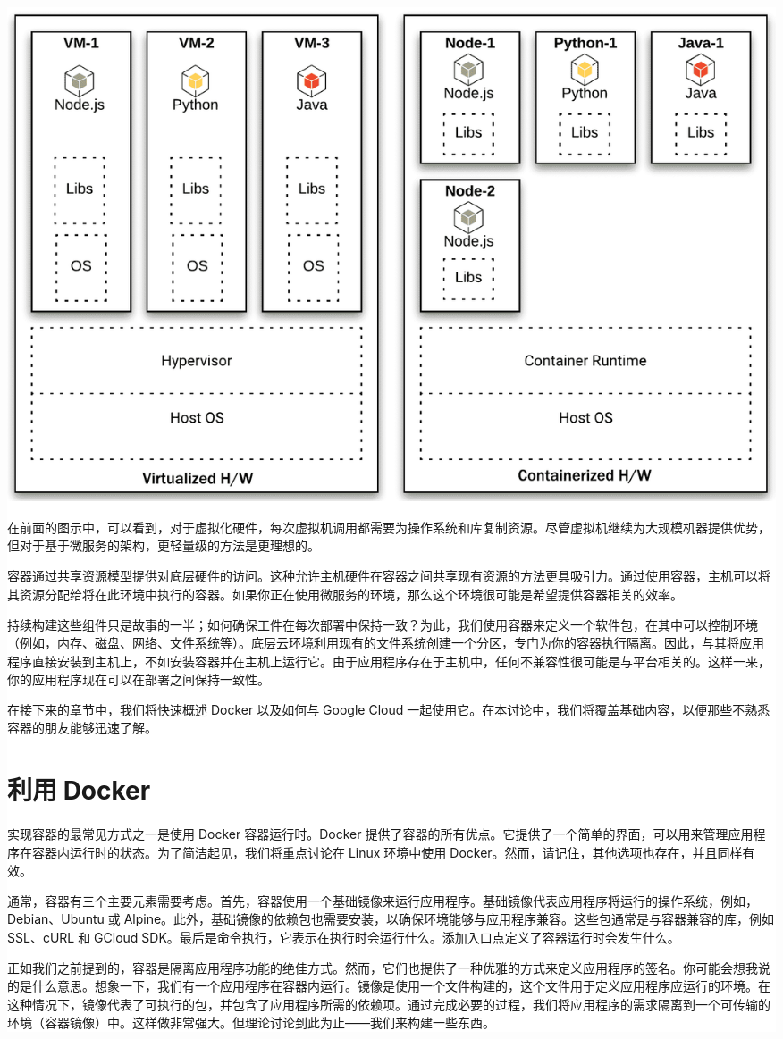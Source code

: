 ![](img/7eb6f8c3-2294-4074-8c11-7b9953eb9a15.png)

在前面的图示中，可以看到，对于虚拟化硬件，每次虚拟机调用都需要为操作系统和库复制资源。尽管虚拟机继续为大规模机器提供优势，但对于基于微服务的架构，更轻量级的方法是更理想的。

容器通过共享资源模型提供对底层硬件的访问。这种允许主机硬件在容器之间共享现有资源的方法更具吸引力。通过使用容器，主机可以将其资源分配给将在此环境中执行的容器。如果你正在使用微服务的环境，那么这个环境很可能是希望提供容器相关的效率。

持续构建这些组件只是故事的一半；如何确保工件在每次部署中保持一致？为此，我们使用容器来定义一个软件包，在其中可以控制环境（例如，内存、磁盘、网络、文件系统等）。底层云环境利用现有的文件系统创建一个分区，专门为你的容器执行隔离。因此，与其将应用程序直接安装到主机上，不如安装容器并在主机上运行它。由于应用程序存在于主机中，任何不兼容性很可能是与平台相关的。这样一来，你的应用程序现在可以在部署之间保持一致性。

在接下来的章节中，我们将快速概述 Docker 以及如何与 Google Cloud 一起使用它。在本讨论中，我们将覆盖基础内容，以便那些不熟悉容器的朋友能够迅速了解。

# 利用 Docker

实现容器的最常见方式之一是使用 Docker 容器运行时。Docker 提供了容器的所有优点。它提供了一个简单的界面，可以用来管理应用程序在容器内运行时的状态。为了简洁起见，我们将重点讨论在 Linux 环境中使用 Docker。然而，请记住，其他选项也存在，并且同样有效。

通常，容器有三个主要元素需要考虑。首先，容器使用一个基础镜像来运行应用程序。基础镜像代表应用程序将运行的操作系统，例如，Debian、Ubuntu 或 Alpine。此外，基础镜像的依赖包也需要安装，以确保环境能够与应用程序兼容。这些包通常是与容器兼容的库，例如 SSL、cURL 和 GCloud SDK。最后是命令执行，它表示在执行时会运行什么。添加入口点定义了容器运行时会发生什么。

正如我们之前提到的，容器是隔离应用程序功能的绝佳方式。然而，它们也提供了一种优雅的方式来定义应用程序的签名。你可能会想我说的是什么意思。想象一下，我们有一个应用程序在容器内运行。镜像是使用一个文件构建的，这个文件用于定义应用程序应运行的环境。在这种情况下，镜像代表了可执行的包，并包含了应用程序所需的依赖项。通过完成必要的过程，我们将应用程序的需求隔离到一个可传输的环境（容器镜像）中。这样做非常强大。但理论讨论到此为止——我们来构建一些东西。
